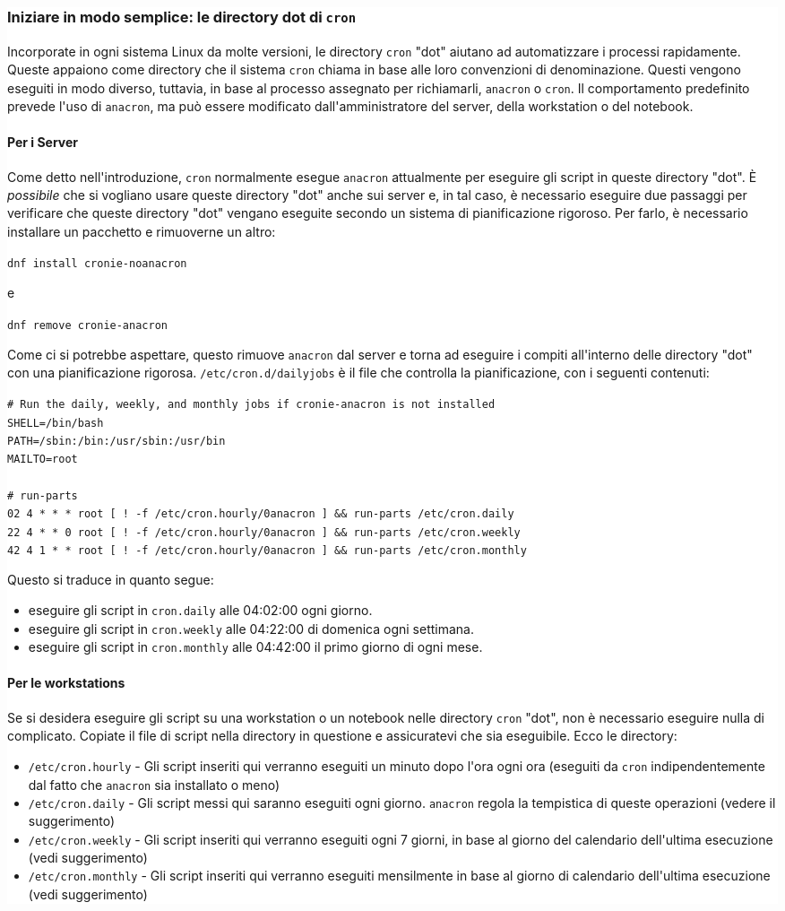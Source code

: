 ### <a name="starting-easy"></a>Iniziare in modo semplice: le directory dot di `cron`

Incorporate in ogni sistema Linux da molte versioni, le directory `cron` "dot" aiutano ad automatizzare i processi rapidamente. Queste appaiono come directory che il sistema `cron` chiama in base alle loro convenzioni di denominazione. Questi vengono eseguiti in modo diverso, tuttavia, in base al processo assegnato per richiamarli, `anacron` o `cron`. Il comportamento predefinito prevede l'uso di `anacron`, ma può essere modificato dall'amministratore del server, della workstation o del notebook.

#### <a name="for_servers"></a>Per i Server

Come detto nell'introduzione, `cron` normalmente esegue `anacron` attualmente per eseguire gli script in queste directory "dot". È *possibile* che si vogliano usare queste directory "dot" anche sui server e, in tal caso, è necessario eseguire due passaggi per verificare che queste directory "dot" vengano eseguite secondo un sistema di pianificazione rigoroso. Per farlo, è necessario installare un pacchetto e rimuoverne un altro:

`dnf install cronie-noanacron`

e

`dnf remove cronie-anacron`

Come ci si potrebbe aspettare, questo rimuove `anacron` dal server e torna ad eseguire i compiti all'interno delle directory "dot" con una pianificazione rigorosa. `/etc/cron.d/dailyjobs` è il file che controlla la pianificazione, con i seguenti contenuti:

```
# Run the daily, weekly, and monthly jobs if cronie-anacron is not installed
SHELL=/bin/bash
PATH=/sbin:/bin:/usr/sbin:/usr/bin
MAILTO=root

# run-parts
02 4 * * * root [ ! -f /etc/cron.hourly/0anacron ] && run-parts /etc/cron.daily
22 4 * * 0 root [ ! -f /etc/cron.hourly/0anacron ] && run-parts /etc/cron.weekly
42 4 1 * * root [ ! -f /etc/cron.hourly/0anacron ] && run-parts /etc/cron.monthly
```

Questo si traduce in quanto segue:

* eseguire gli script in `cron.daily` alle 04:02:00 ogni giorno.
* eseguire gli script in `cron.weekly` alle 04:22:00 di domenica ogni settimana.
* eseguire gli script in `cron.monthly` alle 04:42:00 il primo giorno di ogni mese.

#### <a name="for_workstations"></a>Per le workstations

Se si desidera eseguire gli script su una workstation o un notebook nelle directory `cron` "dot", non è necessario eseguire nulla di complicato. Copiate il file di script nella directory in questione e assicuratevi che sia eseguibile. Ecco le directory:

* `/etc/cron.hourly` - Gli script inseriti qui verranno eseguiti un minuto dopo l'ora ogni ora (eseguiti da `cron` indipendentemente dal fatto che `anacron` sia installato o meno)
* `/etc/cron.daily` - Gli script messi qui saranno eseguiti ogni giorno. `anacron` regola la tempistica di queste operazioni (vedere il suggerimento)
* `/etc/cron.weekly` - Gli script inseriti qui verranno eseguiti ogni 7 giorni, in base al giorno del calendario dell'ultima esecuzione (vedi suggerimento)
* `/etc/cron.monthly` - Gli script inseriti qui verranno eseguiti mensilmente in base al giorno di calendario dell'ultima esecuzione (vedi suggerimento)
